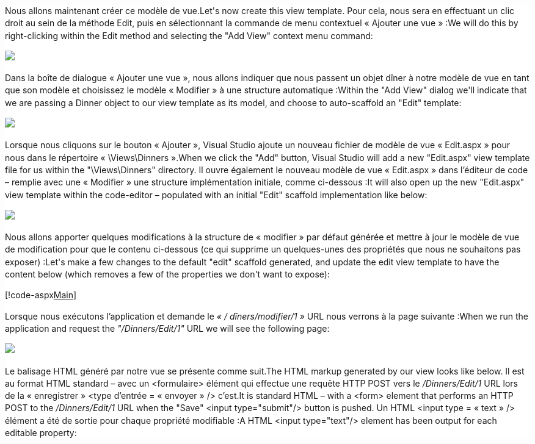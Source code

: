 <span data-ttu-id="c99b1-155">Nous allons maintenant créer ce modèle de vue.</span><span class="sxs-lookup"><span data-stu-id="c99b1-155">Let's now create this view template.</span></span> <span data-ttu-id="c99b1-156">Pour cela, nous sera en effectuant un clic droit au sein de la méthode Edit, puis en sélectionnant la commande de menu contextuel « Ajouter une vue » :</span><span class="sxs-lookup"><span data-stu-id="c99b1-156">We will do this by right-clicking within the Edit method and selecting the "Add View" context menu command:</span></span>

![](provide-crud-create-read-update-delete-data-form-entry-support/_static/image1.png)

<span data-ttu-id="c99b1-157">Dans la boîte de dialogue « Ajouter une vue », nous allons indiquer que nous passent un objet dîner à notre modèle de vue en tant que son modèle et choisissez le modèle « Modifier » à une structure automatique :</span><span class="sxs-lookup"><span data-stu-id="c99b1-157">Within the "Add View" dialog we'll indicate that we are passing a Dinner object to our view template as its model, and choose to auto-scaffold an "Edit" template:</span></span>

![](provide-crud-create-read-update-delete-data-form-entry-support/_static/image2.png)

<span data-ttu-id="c99b1-158">Lorsque nous cliquons sur le bouton « Ajouter », Visual Studio ajoute un nouveau fichier de modèle de vue « Edit.aspx » pour nous dans le répertoire « \Views\Dinners ».</span><span class="sxs-lookup"><span data-stu-id="c99b1-158">When we click the "Add" button, Visual Studio will add a new "Edit.aspx" view template file for us within the "\Views\Dinners" directory.</span></span> <span data-ttu-id="c99b1-159">Il ouvre également le nouveau modèle de vue « Edit.aspx » dans l’éditeur de code – remplie avec une « Modifier » une structure implémentation initiale, comme ci-dessous :</span><span class="sxs-lookup"><span data-stu-id="c99b1-159">It will also open up the new "Edit.aspx" view template within the code-editor – populated with an initial "Edit" scaffold implementation like below:</span></span>

![](provide-crud-create-read-update-delete-data-form-entry-support/_static/image3.png)

<span data-ttu-id="c99b1-160">Nous allons apporter quelques modifications à la structure de « modifier » par défaut générée et mettre à jour le modèle de vue de modification pour que le contenu ci-dessous (ce qui supprime un quelques-unes des propriétés que nous ne souhaitons pas exposer) :</span><span class="sxs-lookup"><span data-stu-id="c99b1-160">Let's make a few changes to the default "edit" scaffold generated, and update the edit view template to have the content below (which removes a few of the properties we don't want to expose):</span></span>

[!code-aspx[Main](provide-crud-create-read-update-delete-data-form-entry-support/samples/sample2.aspx)]

<span data-ttu-id="c99b1-161">Lorsque nous exécutons l’application et demande le *« / dîners/modifier/1 »* URL nous verrons à la page suivante :</span><span class="sxs-lookup"><span data-stu-id="c99b1-161">When we run the application and request the *"/Dinners/Edit/1"* URL we will see the following page:</span></span>

![](provide-crud-create-read-update-delete-data-form-entry-support/_static/image4.png)

<span data-ttu-id="c99b1-162">Le balisage HTML généré par notre vue se présente comme suit.</span><span class="sxs-lookup"><span data-stu-id="c99b1-162">The HTML markup generated by our view looks like below.</span></span> <span data-ttu-id="c99b1-163">Il est au format HTML standard – avec un &lt;formulaire&gt; élément qui effectue une requête HTTP POST vers le */Dinners/Edit/1* URL lors de la « enregistrer » &lt;type d’entrée = « envoyer » /&gt; c’est.</span><span class="sxs-lookup"><span data-stu-id="c99b1-163">It is standard HTML – with a &lt;form&gt; element that performs an HTTP POST to the */Dinners/Edit/1* URL when the "Save" &lt;input type="submit"/&gt; button is pushed.</span></span> <span data-ttu-id="c99b1-164">Un HTML &lt;input type = « text » /&gt; élément a été de sortie pour chaque propriété modifiable :</span><span class="sxs-lookup"><span data-stu-id="c99b1-164">A HTML &lt;input type="text"/&gt; element has been output for each editable property:</span></span>
